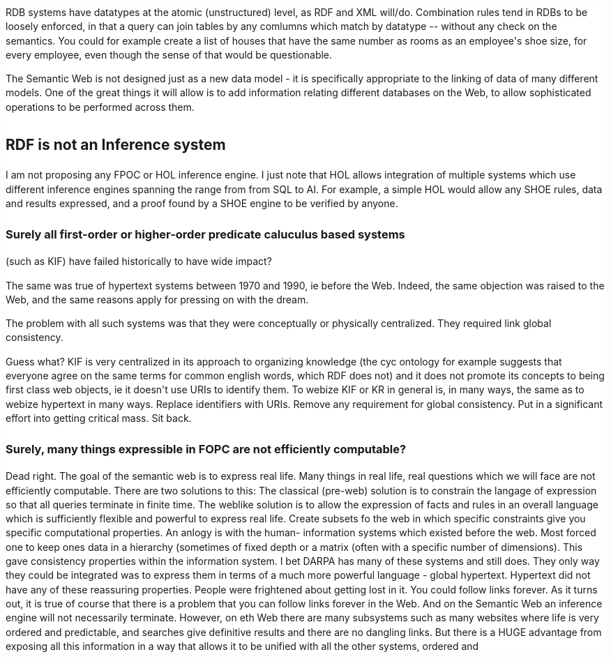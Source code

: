 RDB systems have datatypes at the atomic (unstructured) level, as RDF and XML
will/do. Combination rules tend in RDBs to be loosely enforced, in that a
query can join tables by any comlumns which match by datatype -- without any
check on the semantics. You could for example create a list of houses that
have the same number as rooms as an employee's shoe size, for every employee,
even though the sense of that would be questionable.

The Semantic Web is not designed just as a new data model - it is specifically
appropriate to the linking of data of many different models. One of the great
things it will allow is to add information relating different databases on the
Web, to allow sophisticated operations to be performed across them.

##  RDF is not an Inference system

I am not proposing any FPOC or HOL inference engine. I just note that HOL
allows integration of multiple systems which use different inference engines
spanning the range from from SQL to AI. For example, a simple HOL would allow
any SHOE rules, data and results expressed, and a proof found by a SHOE engine
to be verified by anyone.

###  Surely all first-order or higher-order predicate caluculus based systems
(such as KIF) have failed historically to have wide impact?

The same was true of hypertext systems between 1970 and 1990, ie before the
Web. Indeed, the same objection was raised to the Web, and the same reasons
apply for pressing on with the dream.

The problem with all such systems was that they were conceptually or
physically centralized. They required link global consistency.

Guess what? KIF is very centralized in its approach to organizing knowledge
(the cyc ontology for example suggests that everyone agree on the same terms
for common english words, which RDF does not) and it does not promote its
concepts to being first class web objects, ie it doesn't use URIs to identify
them. To webize KIF or KR in general is, in many ways, the same as to webize
hypertext in many ways. Replace identifiers with URIs. Remove any requirement
for global consistency. Put in a significant effort into getting critical
mass. Sit back.

###  Surely, many things expressible in FOPC are not efficiently computable?

Dead right. The goal of the semantic web is to express real life. Many things
in real life, real questions which we will face are not efficiently
computable. There are two solutions to this: The classical (pre-web) solution
is to constrain the langage of expression so that all queries terminate in
finite time. The weblike solution is to allow the expression of facts and
rules in an overall language which is sufficiently flexible and powerful to
express real life. Create subsets fo the web in which specific constraints
give you specific computational properties. An anlogy is with the human-
information systems which existed before the web. Most forced one to keep ones
data in a hierarchy (sometimes of fixed depth or a matrix (often with a
specific number of dimensions). This gave consistency properties within the
information system. I bet DARPA has many of these systems and still does. They
only way they could be integrated was to express them in terms of a much more
powerful language - global hypertext. Hypertext did not have any of these
reassuring properties. People were frightened about getting lost in it. You
could follow links forever. As it turns out, it is true of course that there
is a problem that you can follow links forever in the Web. And on the Semantic
Web an inference engine will not necessarily terminate. However, on eth Web
there are many subsystems such as many websites where life is very ordered and
predictable, and searches give definitive results and there are no dangling
links. But there is a HUGE advantage from exposing all this information in a
way that allows it to be unified with all the other systems, ordered and